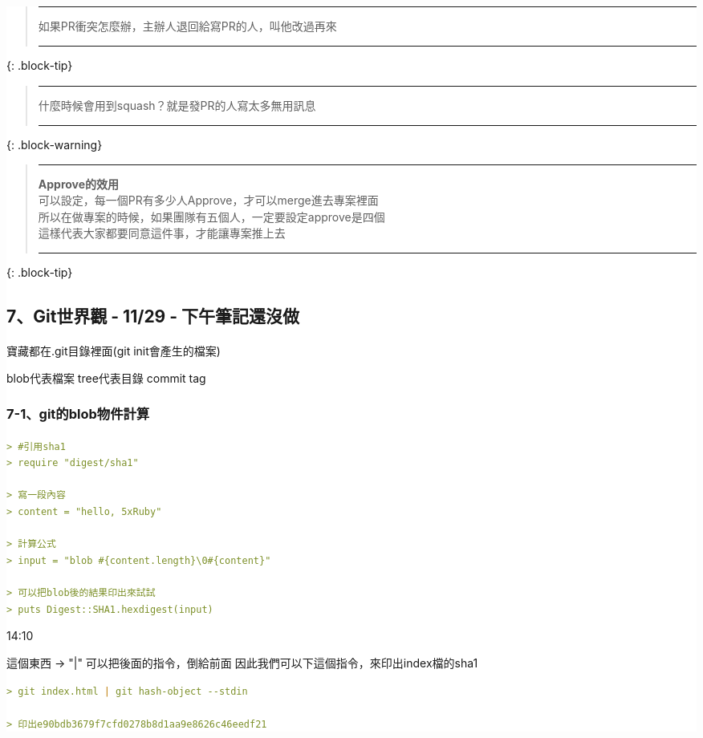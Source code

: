 > ---    
> 如果PR衝突怎麼辦，主辦人退回給寫PR的人，叫他改過再來  
>    
> ---    
{: .block-tip}

> ---    
> 什麼時候會用到squash？就是發PR的人寫太多無用訊息  
>    
> ---    
{: .block-warning}



> ---    
> **Approve的效用**  
> 可以設定，每一個PR有多少人Approve，才可以merge進去專案裡面   
> 所以在做專案的時候，如果團隊有五個人，一定要設定approve是四個   
> 這樣代表大家都要同意這件事，才能讓專案推上去      
>    
> ---    
{: .block-tip}



7、Git世界觀 - 11/29 - 下午筆記還沒做
------
寶藏都在.git目錄裡面(git init會產生的檔案)

blob代表檔案
tree代表目錄
commit
tag



### 7-1、git的blob物件計算
```md
> #引用sha1
> require "digest/sha1"

> 寫一段內容
> content = "hello, 5xRuby"

> 計算公式
> input = "blob #{content.length}\0#{content}"

> 可以把blob後的結果印出來試試
> puts Digest::SHA1.hexdigest(input)
```


14:10

這個東西 -> "|" 可以把後面的指令，倒給前面
因此我們可以下這個指令，來印出index檔的sha1
```md
> git index.html | git hash-object --stdin

> 印出e90bdb3679f7cfd0278b8d1aa9e8626c46eedf21
```
